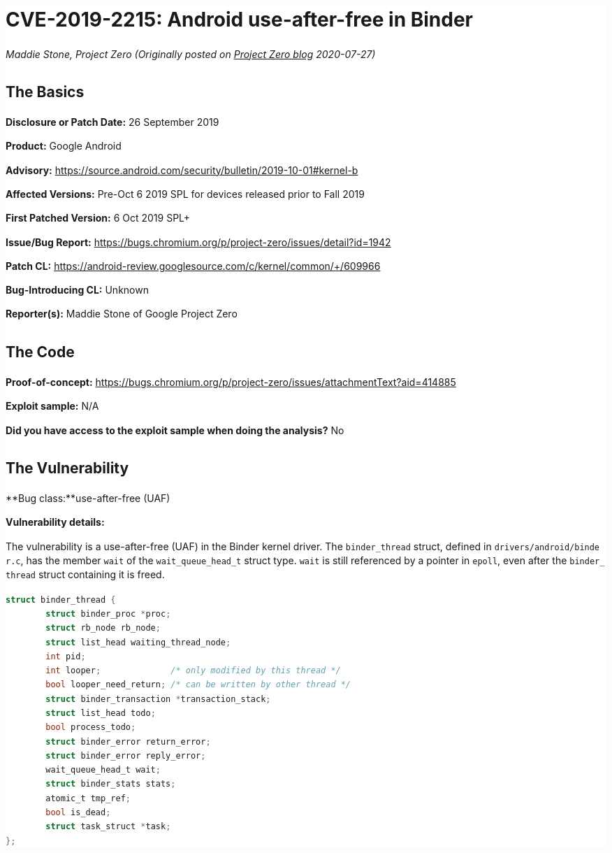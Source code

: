 # CVE-2019-2215: Android use-after-free in Binder
*Maddie Stone, Project Zero (Originally posted on [Project Zero blog](https://googleprojectzero.blogspot.com/p/rca.html) 2020-07-27)*


## The Basics

**Disclosure or Patch Date:** 26 September 2019

**Product:** Google Android

**Advisory:** https://source.android.com/security/bulletin/2019-10-01#kernel-b 

**Affected Versions:** Pre-Oct 6 2019 SPL for devices released prior to Fall 2019

**First Patched Version:** 6 Oct 2019 SPL+

**Issue/Bug Report:** https://bugs.chromium.org/p/project-zero/issues/detail?id=1942

**Patch CL:** https://android-review.googlesource.com/c/kernel/common/+/609966

**Bug-Introducing CL:** Unknown

**Reporter(s):** Maddie Stone of Google Project Zero

## The Code

**Proof-of-concept:** https://bugs.chromium.org/p/project-zero/issues/attachmentText?aid=414885

**Exploit sample:** N/A

**Did you have access to the exploit sample when doing the analysis?** No

## The Vulnerability

**Bug class:**use-after-free (UAF)

**Vulnerability details:**

The vulnerability is a use-after-free (UAF) in the Binder kernel driver. The `binder_thread` struct, defined in `drivers/android/binder.c`, has the member `wait` of the `wait_queue_head_t` struct type. `wait` is still referenced by a pointer in `epoll`, even after the `binder_thread` struct containing it is freed.

```c
struct binder_thread {
        struct binder_proc *proc;
        struct rb_node rb_node;
        struct list_head waiting_thread_node;
        int pid;
        int looper;              /* only modified by this thread */
        bool looper_need_return; /* can be written by other thread */
        struct binder_transaction *transaction_stack;
        struct list_head todo;
        bool process_todo;
        struct binder_error return_error;
        struct binder_error reply_error;
        wait_queue_head_t wait;
        struct binder_stats stats;
        atomic_t tmp_ref;
        bool is_dead;
        struct task_struct *task;
};
```
